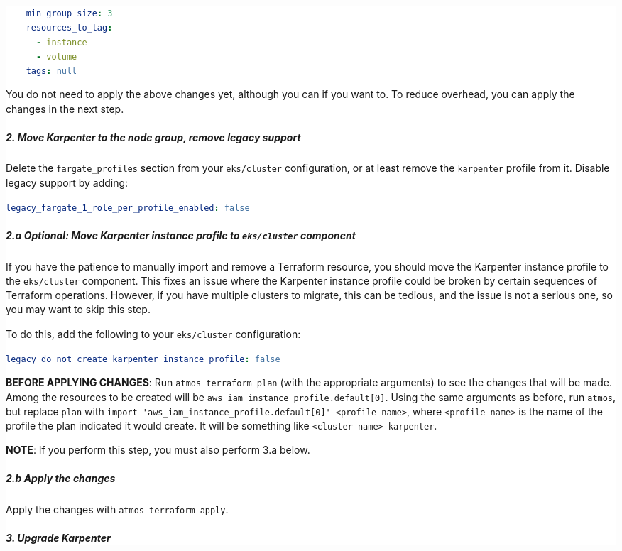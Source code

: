 ```yaml
    min_group_size: 3
    resources_to_tag:
      - instance
      - volume
    tags: null
```

You do not need to apply the above changes yet, although you can if you want to. To reduce overhead, you can apply the
changes in the next step.

##### 2. Move Karpenter to the node group, remove legacy support

Delete the `fargate_profiles` section from your `eks/cluster` configuration, or at least remove the `karpenter` profile
from it. Disable legacy support by adding:

```yaml
legacy_fargate_1_role_per_profile_enabled: false
```

##### 2.a Optional: Move Karpenter instance profile to `eks/cluster` component

If you have the patience to manually import and remove a Terraform resource, you should move the Karpenter instance
profile to the `eks/cluster` component. This fixes an issue where the Karpenter instance profile could be broken by
certain sequences of Terraform operations. However, if you have multiple clusters to migrate, this can be tedious, and
the issue is not a serious one, so you may want to skip this step.

To do this, add the following to your `eks/cluster` configuration:

```yaml
legacy_do_not_create_karpenter_instance_profile: false
```

**BEFORE APPLYING CHANGES**: Run `atmos terraform plan` (with the appropriate arguments) to see the changes that will be
made. Among the resources to be created will be `aws_iam_instance_profile.default[0]`. Using the same arguments as
before, run `atmos`, but replace `plan` with `import 'aws_iam_instance_profile.default[0]' <profile-name>`, where
`<profile-name>` is the name of the profile the plan indicated it would create. It will be something like
`<cluster-name>-karpenter`.

**NOTE**: If you perform this step, you must also perform 3.a below.

##### 2.b Apply the changes

Apply the changes with `atmos terraform apply`.

##### 3. Upgrade Karpenter
